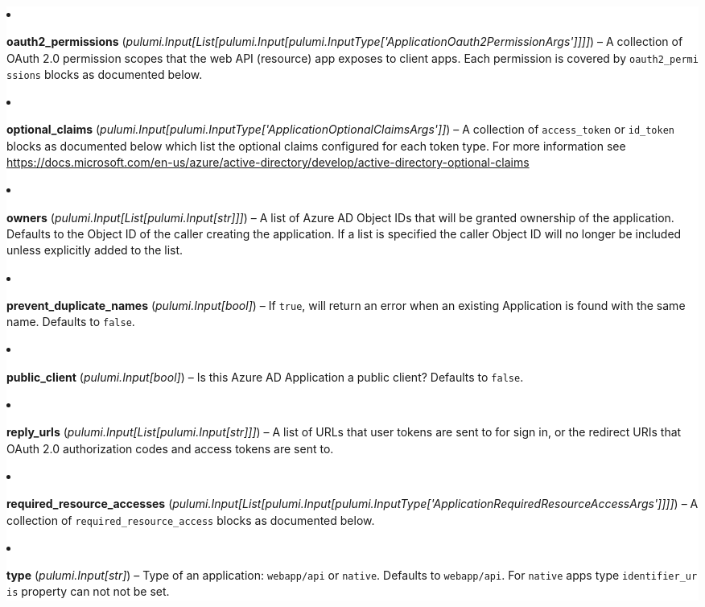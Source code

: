 <li><p><strong>oauth2_permissions</strong> (<em>pulumi.Input</em><em>[</em><em>List</em><em>[</em><em>pulumi.Input</em><em>[</em><em>pulumi.InputType</em><em>[</em><em>'ApplicationOauth2PermissionArgs'</em><em>]</em><em>]</em><em>]</em><em>]</em>) – A collection of OAuth 2.0 permission scopes that the web API (resource) app exposes to client apps. Each permission is covered by <code class="docutils literal notranslate"><span class="pre">oauth2_permissions</span></code> blocks as documented below.</p></li>
<li><p><strong>optional_claims</strong> (<em>pulumi.Input</em><em>[</em><em>pulumi.InputType</em><em>[</em><em>'ApplicationOptionalClaimsArgs'</em><em>]</em><em>]</em>) – A collection of <code class="docutils literal notranslate"><span class="pre">access_token</span></code> or <code class="docutils literal notranslate"><span class="pre">id_token</span></code> blocks as documented below which list the optional claims configured for each token type. For more information see <a class="reference external" href="https://docs.microsoft.com/en-us/azure/active-directory/develop/active-directory-optional-claims">https://docs.microsoft.com/en-us/azure/active-directory/develop/active-directory-optional-claims</a></p></li>
<li><p><strong>owners</strong> (<em>pulumi.Input</em><em>[</em><em>List</em><em>[</em><em>pulumi.Input</em><em>[</em><em>str</em><em>]</em><em>]</em><em>]</em>) – A list of Azure AD Object IDs that will be granted ownership of the application. Defaults to the Object ID of the caller creating the application. If a list is specified the caller Object ID will no longer be included unless explicitly added to the list.</p></li>
<li><p><strong>prevent_duplicate_names</strong> (<em>pulumi.Input</em><em>[</em><em>bool</em><em>]</em>) – If <code class="docutils literal notranslate"><span class="pre">true</span></code>, will return an error when an existing Application is found with the same name. Defaults to <code class="docutils literal notranslate"><span class="pre">false</span></code>.</p></li>
<li><p><strong>public_client</strong> (<em>pulumi.Input</em><em>[</em><em>bool</em><em>]</em>) – Is this Azure AD Application a public client? Defaults to <code class="docutils literal notranslate"><span class="pre">false</span></code>.</p></li>
<li><p><strong>reply_urls</strong> (<em>pulumi.Input</em><em>[</em><em>List</em><em>[</em><em>pulumi.Input</em><em>[</em><em>str</em><em>]</em><em>]</em><em>]</em>) – A list of URLs that user tokens are sent to for sign in, or the redirect URIs that OAuth 2.0 authorization codes and access tokens are sent to.</p></li>
<li><p><strong>required_resource_accesses</strong> (<em>pulumi.Input</em><em>[</em><em>List</em><em>[</em><em>pulumi.Input</em><em>[</em><em>pulumi.InputType</em><em>[</em><em>'ApplicationRequiredResourceAccessArgs'</em><em>]</em><em>]</em><em>]</em><em>]</em>) – A collection of <code class="docutils literal notranslate"><span class="pre">required_resource_access</span></code> blocks as documented below.</p></li>
<li><p><strong>type</strong> (<em>pulumi.Input</em><em>[</em><em>str</em><em>]</em>) – Type of an application: <code class="docutils literal notranslate"><span class="pre">webapp/api</span></code> or <code class="docutils literal notranslate"><span class="pre">native</span></code>. Defaults to <code class="docutils literal notranslate"><span class="pre">webapp/api</span></code>. For <code class="docutils literal notranslate"><span class="pre">native</span></code> apps type <code class="docutils literal notranslate"><span class="pre">identifier_uris</span></code> property can not not be set.</p></li>
</ul>
</dd>
</dl>
<dl class="py method">
<dt id="pulumi_azuread.Application.get">